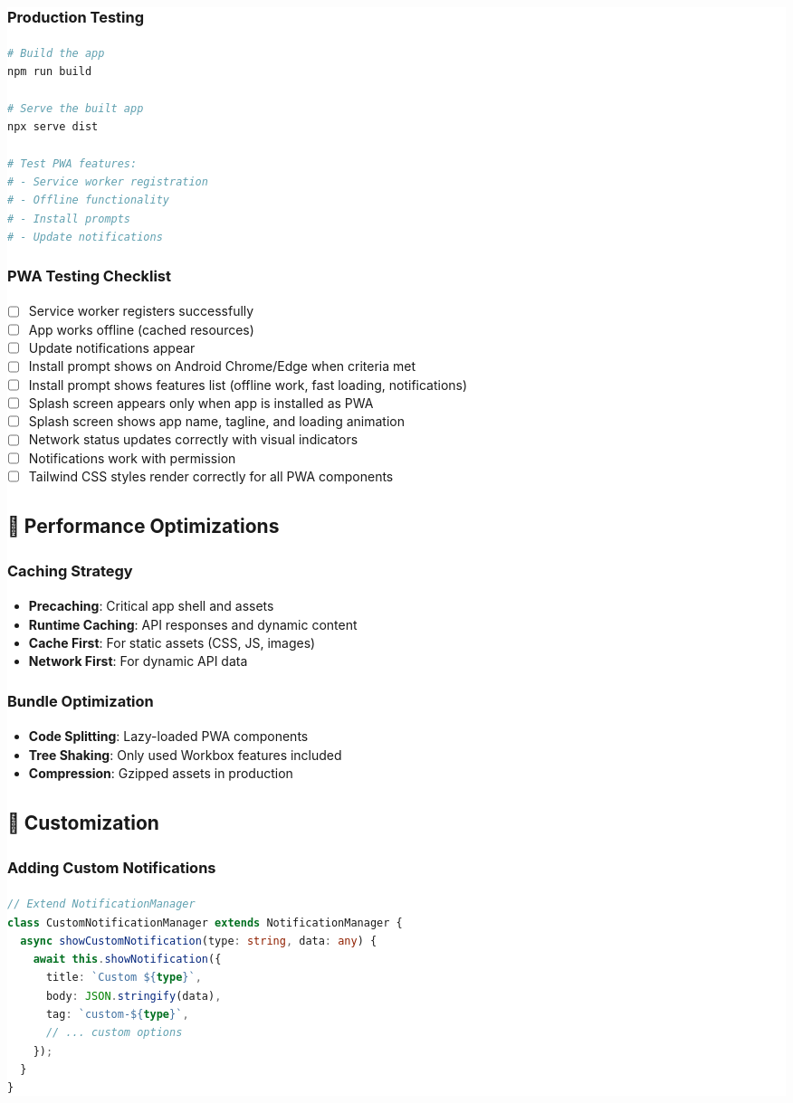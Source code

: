 ### Production Testing
```bash
# Build the app
npm run build

# Serve the built app
npx serve dist

# Test PWA features:
# - Service worker registration
# - Offline functionality
# - Install prompts
# - Update notifications
```

### PWA Testing Checklist
- [ ] Service worker registers successfully
- [ ] App works offline (cached resources)
- [ ] Update notifications appear
- [ ] Install prompt shows on Android Chrome/Edge when criteria met
- [ ] Install prompt shows features list (offline work, fast loading, notifications)
- [ ] Splash screen appears only when app is installed as PWA
- [ ] Splash screen shows app name, tagline, and loading animation
- [ ] Network status updates correctly with visual indicators
- [ ] Notifications work with permission
- [ ] Tailwind CSS styles render correctly for all PWA components

## 🎯 Performance Optimizations

### Caching Strategy
- **Precaching**: Critical app shell and assets
- **Runtime Caching**: API responses and dynamic content
- **Cache First**: For static assets (CSS, JS, images)
- **Network First**: For dynamic API data

### Bundle Optimization
- **Code Splitting**: Lazy-loaded PWA components
- **Tree Shaking**: Only used Workbox features included
- **Compression**: Gzipped assets in production

## 🔧 Customization

### Adding Custom Notifications
```typescript
// Extend NotificationManager
class CustomNotificationManager extends NotificationManager {
  async showCustomNotification(type: string, data: any) {
    await this.showNotification({
      title: `Custom ${type}`,
      body: JSON.stringify(data),
      tag: `custom-${type}`,
      // ... custom options
    });
  }
}
```
